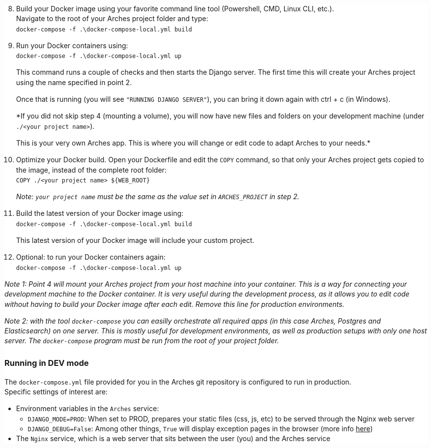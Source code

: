 8.  Build your Docker image using your favorite command line tool (Powershell, CMD, Linux CLI, etc.).  
	Navigate to the root of your Arches project folder and type:  
	`docker-compose -f .\docker-compose-local.yml build`  

9.  Run your Docker containers using:  
	`docker-compose -f .\docker-compose-local.yml up`  
    
    This command runs a couple of checks and then starts the Django server. The first time this will create your Arches project using the name specified in point 2.

    Once that is running (you will see `"RUNNING DJANGO SERVER"`), you can bring it down again with ctrl + c (in Windows).  

    *If you did not skip step 4 (mounting a volume), you will now have new files and folders on your development machine (under `./<your project name>`).  
    
    This is your very own Arches app. This is where you will change or edit code to adapt Arches to your needs.*

10. Optimize your Docker build. Open your Dockerfile and edit the `COPY` command, so that only your Arches project gets copied to the image, instead of the complete root folder:  
	`COPY ./<your project name> ${WEB_ROOT}`  

    *Note: `your project name` must be the same as the value set in `ARCHES_PROJECT` in step 2.*  
	
11. Build the latest version of your Docker image using:  
		`docker-compose -f .\docker-compose-local.yml build`  
        
    This latest version of your Docker image will include your custom project.

11. Optional: to run your Docker containers again:  
	`docker-compose -f .\docker-compose-local.yml up`  

*Note 1: Point 4 will mount your Arches project from your host machine into your container. This is a way for connecting your development machine to the Docker container. It is very useful during the development process, as it allows you to edit code without having to build your Docker image after each edit. Remove this line for production environments.*

*Note 2: with the tool `docker-compose` you can easilly orchestrate all required apps (in this case Arches, Postgres and Elasticsearch) on one server. This is mostly useful for development environments, as well as production setups with only one host server. The `docker-compose` program must be run from the root of your project folder.* 



### Running in DEV mode
The `docker-compose.yml` file provided for you in the Arches git repository is configured to run in production.  
Specific settings of interest are:

- Environment variables in the `Arches` service: 
    - `DJANGO_MODE=PROD`: When set to PROD, prepares your static files (css, js, etc) to be served through the Nginx web server
    - `DJANGO_DEBUG=False`: Among other things, `True` will display exception pages in the browser (more info [here](https://docs.djangoproject.com/en/1.11/ref/settings/#debug))
- The `Nginx` service, which is a web server that sits between the user (you) and the Arches service
